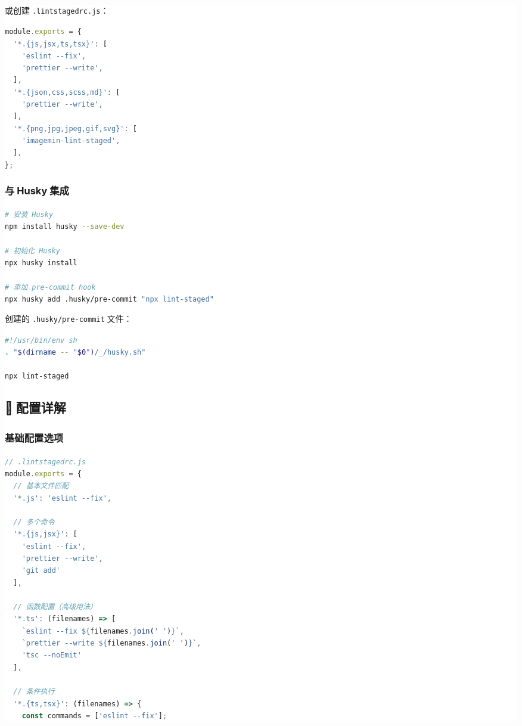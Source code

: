 或创建 `.lintstagedrc.js`：

```javascript
module.exports = {
  '*.{js,jsx,ts,tsx}': [
    'eslint --fix',
    'prettier --write',
  ],
  '*.{json,css,scss,md}': [
    'prettier --write',
  ],
  '*.{png,jpg,jpeg,gif,svg}': [
    'imagemin-lint-staged',
  ],
};
```

### 与 Husky 集成

```bash
# 安装 Husky
npm install husky --save-dev

# 初始化 Husky
npx husky install

# 添加 pre-commit hook
npx husky add .husky/pre-commit "npx lint-staged"
```

创建的 `.husky/pre-commit` 文件：

```bash
#!/usr/bin/env sh
. "$(dirname -- "$0")/_/husky.sh"

npx lint-staged
```

## 🔧 配置详解

### 基础配置选项

```javascript
// .lintstagedrc.js
module.exports = {
  // 基本文件匹配
  '*.js': 'eslint --fix',

  // 多个命令
  '*.{js,jsx}': [
    'eslint --fix',
    'prettier --write',
    'git add'
  ],

  // 函数配置（高级用法）
  '*.ts': (filenames) => [
    `eslint --fix ${filenames.join(' ')}`,
    `prettier --write ${filenames.join(' ')}`,
    'tsc --noEmit'
  ],

  // 条件执行
  '*.{ts,tsx}': (filenames) => {
    const commands = ['eslint --fix'];
```